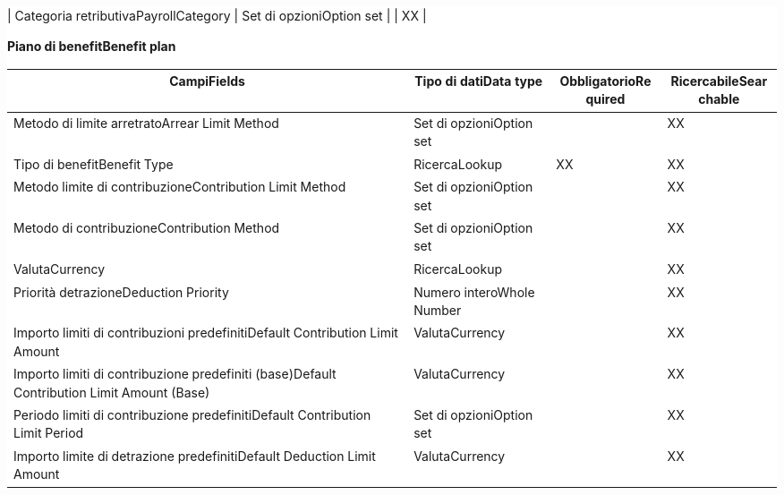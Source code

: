 | <span data-ttu-id="7f410-189">Categoria retributiva</span><span class="sxs-lookup"><span data-stu-id="7f410-189">PayrollCategory</span></span>      | <span data-ttu-id="7f410-190">Set di opzioni</span><span class="sxs-lookup"><span data-stu-id="7f410-190">Option set</span></span>    |              | <span data-ttu-id="7f410-191">X</span><span class="sxs-lookup"><span data-stu-id="7f410-191">X</span></span>              |


<span data-ttu-id="7f410-192">**Piano di benefit**</span><span class="sxs-lookup"><span data-stu-id="7f410-192">**Benefit plan**</span></span>

| <span data-ttu-id="7f410-193">**Campi**</span><span class="sxs-lookup"><span data-stu-id="7f410-193">**Fields**</span></span>                               | <span data-ttu-id="7f410-194">**Tipo di dati**</span><span class="sxs-lookup"><span data-stu-id="7f410-194">**Data type**</span></span>  | <span data-ttu-id="7f410-195">**Obbligatorio**</span><span class="sxs-lookup"><span data-stu-id="7f410-195">**Required**</span></span> | <span data-ttu-id="7f410-196">**Ricercabile**</span><span class="sxs-lookup"><span data-stu-id="7f410-196">**Searchable**</span></span> |
|------------------------------------------|----------------|--------------|----------------|
| <span data-ttu-id="7f410-197">Metodo di limite arretrato</span><span class="sxs-lookup"><span data-stu-id="7f410-197">Arrear Limit Method</span></span>                      | <span data-ttu-id="7f410-198">Set di opzioni</span><span class="sxs-lookup"><span data-stu-id="7f410-198">Option set</span></span>     |              | <span data-ttu-id="7f410-199">X</span><span class="sxs-lookup"><span data-stu-id="7f410-199">X</span></span>              |
| <span data-ttu-id="7f410-200">Tipo di benefit</span><span class="sxs-lookup"><span data-stu-id="7f410-200">Benefit Type</span></span>                             | <span data-ttu-id="7f410-201">Ricerca</span><span class="sxs-lookup"><span data-stu-id="7f410-201">Lookup</span></span>         | <span data-ttu-id="7f410-202">X</span><span class="sxs-lookup"><span data-stu-id="7f410-202">X</span></span>            | <span data-ttu-id="7f410-203">X</span><span class="sxs-lookup"><span data-stu-id="7f410-203">X</span></span>              |
| <span data-ttu-id="7f410-204">Metodo limite di contribuzione</span><span class="sxs-lookup"><span data-stu-id="7f410-204">Contribution Limit Method</span></span>                | <span data-ttu-id="7f410-205">Set di opzioni</span><span class="sxs-lookup"><span data-stu-id="7f410-205">Option set</span></span>     |              | <span data-ttu-id="7f410-206">X</span><span class="sxs-lookup"><span data-stu-id="7f410-206">X</span></span>              |
| <span data-ttu-id="7f410-207">Metodo di contribuzione</span><span class="sxs-lookup"><span data-stu-id="7f410-207">Contribution Method</span></span>                      | <span data-ttu-id="7f410-208">Set di opzioni</span><span class="sxs-lookup"><span data-stu-id="7f410-208">Option set</span></span>     |              | <span data-ttu-id="7f410-209">X</span><span class="sxs-lookup"><span data-stu-id="7f410-209">X</span></span>              |
| <span data-ttu-id="7f410-210">Valuta</span><span class="sxs-lookup"><span data-stu-id="7f410-210">Currency</span></span>                                 | <span data-ttu-id="7f410-211">Ricerca</span><span class="sxs-lookup"><span data-stu-id="7f410-211">Lookup</span></span>         |              | <span data-ttu-id="7f410-212">X</span><span class="sxs-lookup"><span data-stu-id="7f410-212">X</span></span>              |
| <span data-ttu-id="7f410-213">Priorità detrazione</span><span class="sxs-lookup"><span data-stu-id="7f410-213">Deduction Priority</span></span>                       | <span data-ttu-id="7f410-214">Numero intero</span><span class="sxs-lookup"><span data-stu-id="7f410-214">Whole Number</span></span>   |              | <span data-ttu-id="7f410-215">X</span><span class="sxs-lookup"><span data-stu-id="7f410-215">X</span></span>              |
| <span data-ttu-id="7f410-216">Importo limiti di contribuzioni predefiniti</span><span class="sxs-lookup"><span data-stu-id="7f410-216">Default Contribution Limit Amount</span></span>        | <span data-ttu-id="7f410-217">Valuta</span><span class="sxs-lookup"><span data-stu-id="7f410-217">Currency</span></span>       |              | <span data-ttu-id="7f410-218">X</span><span class="sxs-lookup"><span data-stu-id="7f410-218">X</span></span>              |
| <span data-ttu-id="7f410-219">Importo limiti di contribuzione predefiniti (base)</span><span class="sxs-lookup"><span data-stu-id="7f410-219">Default Contribution Limit Amount (Base)</span></span> | <span data-ttu-id="7f410-220">Valuta</span><span class="sxs-lookup"><span data-stu-id="7f410-220">Currency</span></span>       |              | <span data-ttu-id="7f410-221">X</span><span class="sxs-lookup"><span data-stu-id="7f410-221">X</span></span>              |
| <span data-ttu-id="7f410-222">Periodo limiti di contribuzione predefiniti</span><span class="sxs-lookup"><span data-stu-id="7f410-222">Default Contribution Limit Period</span></span>        | <span data-ttu-id="7f410-223">Set di opzioni</span><span class="sxs-lookup"><span data-stu-id="7f410-223">Option set</span></span>     |              | <span data-ttu-id="7f410-224">X</span><span class="sxs-lookup"><span data-stu-id="7f410-224">X</span></span>              |
| <span data-ttu-id="7f410-225">Importo limite di detrazione predefiniti</span><span class="sxs-lookup"><span data-stu-id="7f410-225">Default Deduction Limit Amount</span></span>           | <span data-ttu-id="7f410-226">Valuta</span><span class="sxs-lookup"><span data-stu-id="7f410-226">Currency</span></span>       |              | <span data-ttu-id="7f410-227">X</span><span class="sxs-lookup"><span data-stu-id="7f410-227">X</span></span>              |